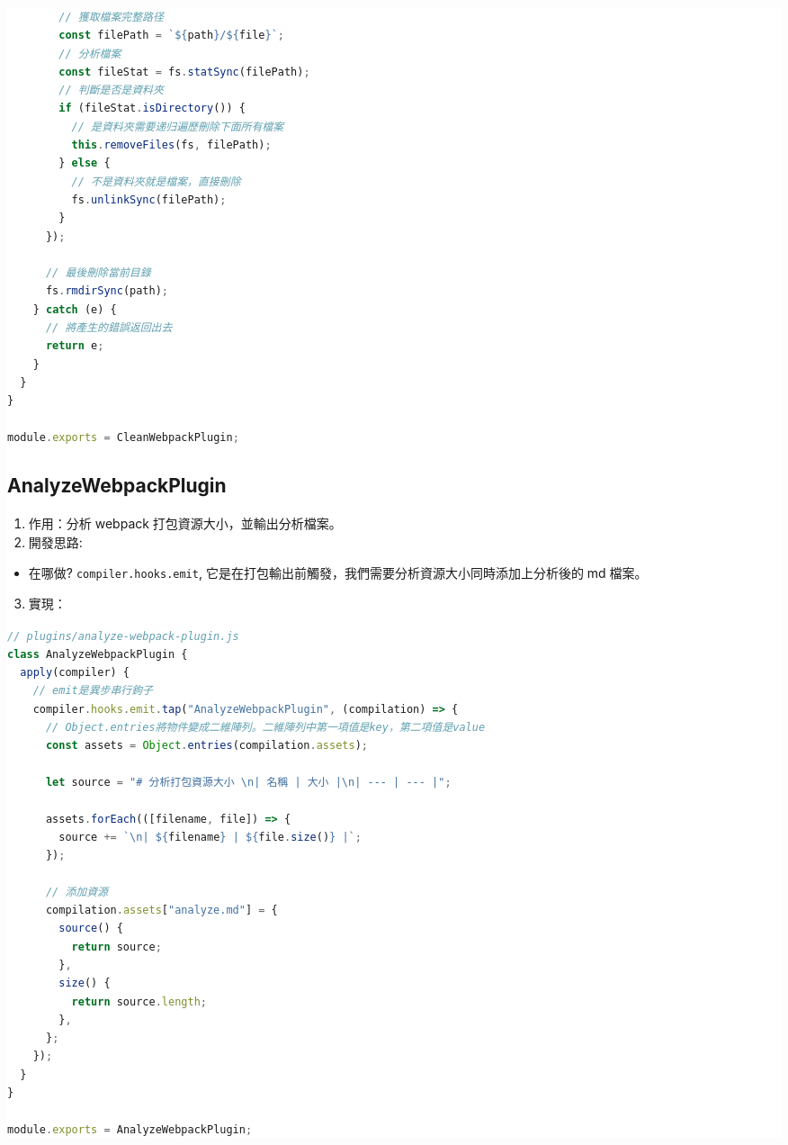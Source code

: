 ```js
        // 獲取檔案完整路径
        const filePath = `${path}/${file}`;
        // 分析檔案
        const fileStat = fs.statSync(filePath);
        // 判斷是否是資料夾
        if (fileStat.isDirectory()) {
          // 是資料夾需要递归遍歷刪除下面所有檔案
          this.removeFiles(fs, filePath);
        } else {
          // 不是資料夾就是檔案，直接刪除
          fs.unlinkSync(filePath);
        }
      });

      // 最後刪除當前目錄
      fs.rmdirSync(path);
    } catch (e) {
      // 將產生的錯誤返回出去
      return e;
    }
  }
}

module.exports = CleanWebpackPlugin;
```

## AnalyzeWebpackPlugin

1. 作用：分析 webpack 打包資源大小，並輸出分析檔案。
2. 開發思路:

- 在哪做? `compiler.hooks.emit`, 它是在打包輸出前觸發，我們需要分析資源大小同時添加上分析後的 md 檔案。

3. 實現：

```js
// plugins/analyze-webpack-plugin.js
class AnalyzeWebpackPlugin {
  apply(compiler) {
    // emit是異步串行鉤子
    compiler.hooks.emit.tap("AnalyzeWebpackPlugin", (compilation) => {
      // Object.entries將物件變成二維陣列。二維陣列中第一項值是key，第二項值是value
      const assets = Object.entries(compilation.assets);

      let source = "# 分析打包資源大小 \n| 名稱 | 大小 |\n| --- | --- |";

      assets.forEach(([filename, file]) => {
        source += `\n| ${filename} | ${file.size()} |`;
      });

      // 添加資源
      compilation.assets["analyze.md"] = {
        source() {
          return source;
        },
        size() {
          return source.length;
        },
      };
    });
  }
}

module.exports = AnalyzeWebpackPlugin;
```